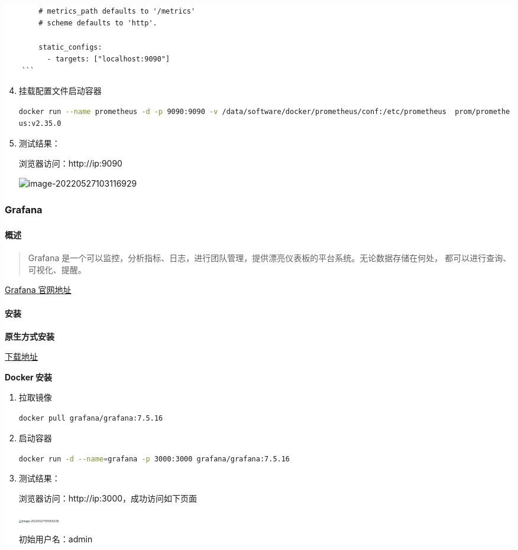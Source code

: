             # metrics_path defaults to '/metrics'
            # scheme defaults to 'http'.
        
            static_configs:
              - targets: ["localhost:9090"]
        ```

   4. 挂载配置文件启动容器

      ```bash
      docker run --name prometheus -d -p 9090:9090 -v /data/software/docker/prometheus/conf:/etc/prometheus  prom/prometheus:v2.35.0
      ```

   5. 测试结果：

      浏览器访问：http://ip:9090

      ![image-20220527103116929](https://chen-coding.oss-cn-shenzhen.aliyuncs.com/middleware/prometheus/prometheus_start/image-20220527103116929.png?versionId=CAEQKRiBgMDi2YGuiBgiIGE3OGE3NjcwZjg0ODRhMzU5NTgzZThmNjhkZDU2M2U1)

### Grafana

#### 概述

> Grafana 是一个可以监控，分析指标、日志，进行团队管理，提供漂亮仪表板的平台系统。无论数据存储在何处， 都可以进行查询、可视化、提醒。

[Grafana 官网地址](https://grafana.com/)

#### 安装

**原生方式安装**

[下载地址](https://grafana.com/grafana/download?pg=get&plcmt=selfmanaged-box1-cta1)

**Docker 安装**

1. 拉取镜像

   ```bash
   docker pull grafana/grafana:7.5.16
   ```

2. 启动容器

   ```bash
   docker run -d --name=grafana -p 3000:3000 grafana/grafana:7.5.16
   ```

3. 测试结果：

   浏览器访问：http://ip:3000，成功访问如下页面

   <img src="https://chen-coding.oss-cn-shenzhen.aliyuncs.com/middleware/prometheus/prometheus_start/image-20220527105054209.png?versionId=CAEQKRiBgMCB3IGuiBgiIDhjZjQ3ODY3YzJkNTQ0MWNiZDA3ODVjZDNjM2JkYmM2" alt="image-20220527105054209" style="zoom: 33%;" />

   初始用户名：admin
